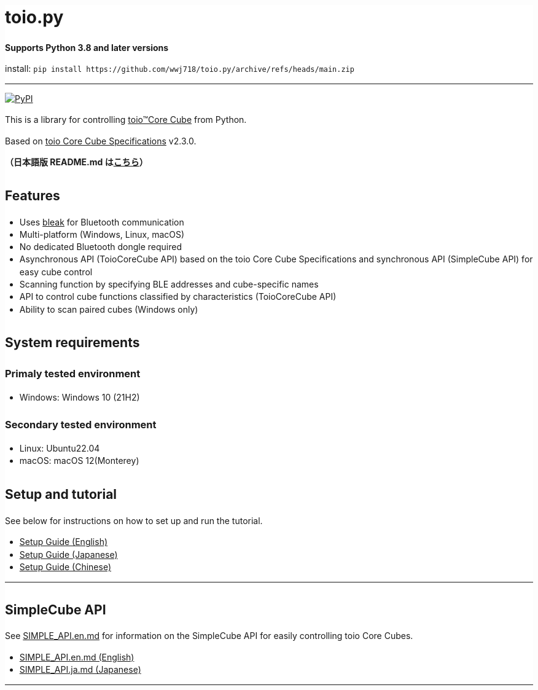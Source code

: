 ﻿# toio.py

**Supports Python 3.8 and later versions**

install: `pip install https://github.com/wwj718/toio.py/archive/refs/heads/main.zip`

---

[![PyPI](https://img.shields.io/pypi/v/toio-py?color=00aeca)](https://pypi.org/project/toio-py/)

This is a library for controlling [toio™Core Cube](https://toio.io/platform/cube/) from Python.

Based on [toio Core Cube Specifications](https://toio.github.io/toio-spec/en/) v2.3.0.

**（日本語版 README.md は[こちら](https://github.com/toio/toio.py/blob/main/README.ja.md)）**

## Features

- Uses [bleak](https://github.com/hbldh/bleak) for Bluetooth communication
- Multi-platform (Windows, Linux, macOS)
- No dedicated Bluetooth dongle required
- Asynchronous API (ToioCoreCube API) based on the toio Core Cube Specifications and synchronous API (SimpleCube API) for easy cube control
- Scanning function by specifying BLE addresses and cube-specific names
- API to control cube functions classified by characteristics (ToioCoreCube API)
- Ability to scan paired cubes (Windows only)

## System requirements

### Primaly tested environment

- Windows: Windows 10 (21H2)

### Secondary tested environment

- Linux: Ubuntu22.04
- macOS: macOS 12(Monterey)

## Setup and tutorial

See below for instructions on how to set up and run the tutorial.

- [Setup Guide (English)](https://github.com/toio/toio.py/blob/main/SETUP_GUIDE.en.md)
- [Setup Guide (Japanese)](https://github.com/toio/toio.py/blob/main/SETUP_GUIDE.ja.md)
- [Setup Guide (Chinese)](https://github.com/toio/toio.py/blob/main/SETUP_GUIDE.zh.md)

---

## SimpleCube API

See [SIMPLE_API.en.md](https://github.com/toio/toio.py/blob/main/SIMPLE_API.en.md) for information on the SimpleCube API for easily controlling toio Core Cubes.

- [SIMPLE_API.en.md (English)](https://github.com/toio/toio.py/blob/main/SIMPLE_API.en.md)
- [SIMPLE_API.ja.md (Japanese)](https://github.com/toio/toio.py/blob/main/SIMPLE_API.ja.md)

---